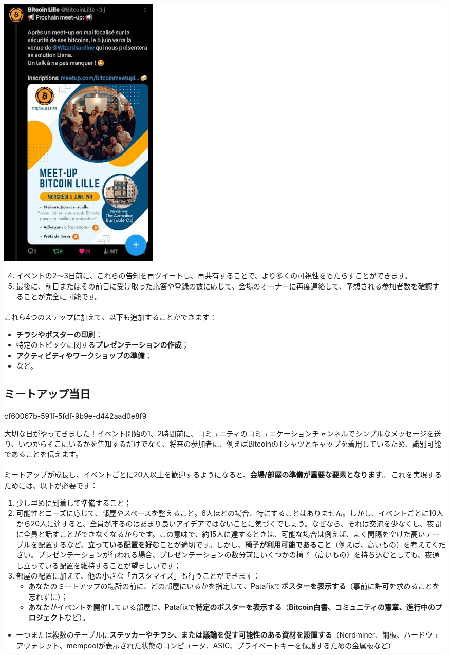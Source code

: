 
![image](assets/fr/chapter20/33-fr.webp)

4) イベントの2〜3日前に、これらの告知を再ツイートし、再共有することで、より多くの可視性をもたらすことができます。
5) 最後に、前日またはその前日に受け取った応答や登録の数に応じて、会場のオーナーに再度連絡して、予想される参加者数を確認することが完全に可能です。
####
これら4つのステップに加えて、以下も追加することができます：
- **チラシやポスターの印刷**；
- 特定のトピックに関する**プレゼンテーションの作成**；
- **アクティビティやワークショップの準備**；
- など。

## ミートアップ当日
<chapterId>cf60067b-591f-5fdf-9b9e-d442aad0e8f9</chapterId>

大切な日がやってきました！イベント開始の1、2時間前に、コミュニティのコミュニケーションチャンネルでシンプルなメッセージを送り、いつからそこにいるかを告知するだけでなく、将来の参加者に、例えばBitcoinのTシャツとキャップを着用しているため、識別可能であることを伝えます。
####
ミートアップが成長し、イベントごとに20人以上を歓迎するようになると、**会場/部屋の準備が重要な要素となります**。
これを実現するためには、以下が必要です：
1) 少し早めに到着して準備すること；
2) 可能性とニーズに応じて、部屋やスペースを整えること。6人ほどの場合、特にすることはありません。しかし、イベントごとに10人から20人に達すると、全員が座るのはあまり良いアイデアではないことに気づくでしょう。なぜなら、それは交流を少なくし、夜間に全員と話すことができなくなるからです。この意味で、約15人に達するときは、可能な場合は例えば、よく間隔を空けた高いテーブルを配置するなど、**立っている配置を好む**ことが適切です。しかし、**椅子が利用可能であること**（例えば、高いもの）を考えてください。プレゼンテーションが行われる場合、プレゼンテーションの数分前にいくつかの椅子（高いもの）を持ち込むとしても、夜通し立っている配置を維持することが望ましいです；
3) 部屋の配置に加えて、他の小さな「カスタマイズ」も行うことができます：
    - あなたのミートアップの場所の前に、どの部屋にいるかを指定して、Patafixで**ポスターを表示する**（事前に許可を求めることを忘れずに）；
    - あなたがイベントを開催している部屋に、Patafixで**特定のポスターを表示する**（**Bitcoin白書、コミュニティの憲章、進行中のプロジェクト**など）。
- 一つまたは複数のテーブルに**ステッカーやチラシ、または議論を促す可能性のある資材を設置する**（Nerdminer、鋼板、ハードウェアウォレット、mempoolが表示された状態のコンピュータ、ASIC、プライベートキーを保護するための金属板など）